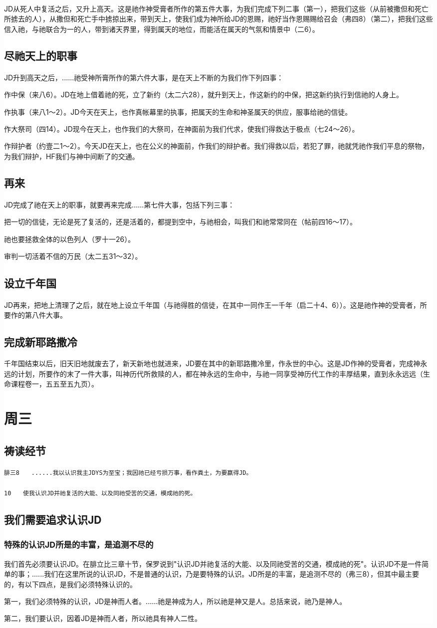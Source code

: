 JD从死人中复活之后，又升上高天。这是祂作神受膏者所作的第五件大事，为我们完成下列二事（第一），把我们这些（从前被撒但和死亡所掳去的人），从撒但和死亡手中掳掠出来，带到天上，使我们成为神所给JD的恩赐，祂好当作恩赐赐给召会（弗四8）（第二），把我们这些信入祂，与祂联合为一的人，带到诸天界里，得到属天的地位，而能活在属天的气氛和情景中（二6）。

## 尽祂天上的职事

JD升到高天之后，......祂受神所膏所作的第六件大事，是在天上不断的为我们作下列四事：

作中保（来八6）。JD在地上借着祂的死，立了新约（太二六28），就升到天上，作这新约的中保，把这新约执行到信祂的人身上。

作执事（来八1～2）。JD今天在天上，也作真帐幕里的执事，把属天的生命和神圣属天的供应，服事给祂的信徒。

作大祭司（四14）。JD现今在天上，也作我们的大祭司，在神面前为我们代求，使我们得救达于极点（七24～26）。

作辩护者（约壹二1～2）。今天JD在天上，也在公义的神面前，作我们的辩护者。我们得救以后，若犯了罪，祂就凭祂作我们平息的祭物，为我们辩护，HF我们与神中间断了的交通。

## 再来

JD完成了祂在天上的职事，就要再来完成......第七件大事，包括下列三事：

把一切的信徒，无论是死了复活的，还是活着的，都提到空中，与祂相会，叫我们和祂常常同在（帖前四16～17）。

祂也要拯救全体的以色列人（罗十一26）。

审判一切活着不信的万民（太二五31～32）。

## 设立千年国

JD再来，把地上清理了之后，就在地上设立千年国（与祂得胜的信徒，在其中一同作王一千年（启二十4、6））。这是祂作神的受膏者，所要作的第八件大事。

## 完成新耶路撒冷

千年国结束以后，旧天旧地就废去了，新天新地也就进来，JD要在其中的新耶路撒冷里，作永世的中心。这是JD作神的受膏者，完成神永远的计划，所要作的末了一件大事，叫神历代所救赎的人，都在神永远的生命中，与祂一同享受神历代工作的丰厚结果，直到永永远远（生命课程卷一，五五至五九页）。
# 周三

## 祷读经节
```
腓三8　　......我以认识我主JDYS为至宝；我因祂已经亏损万事，看作粪土，为要赢得JD。

10　　使我认识JD并祂复活的大能、以及同祂受苦的交通，模成祂的死。
```

## 我们需要追求认识JD

### 特殊的认识JD所是的丰富，是追测不尽的

我们首先必须要认识JD。在腓立比三章十节，保罗说到"认识JD并祂复活的大能、以及同祂受苦的交通，模成祂的死"。认识JD不是一件简单的事；......我们在这里所说的认识JD，不是普通的认识，乃是要特殊的认识。JD所是的丰富，是追测不尽的（弗三8），但其中最主要的，有以下四点，是我们必须特殊认识的。

第一，我们必须特殊的认识，JD是神而人者。......祂是神成为人，所以祂是神又是人。总括来说，祂乃是神人。

第二，我们要认识，因着JD是神而人者，所以祂具有神人二性。
